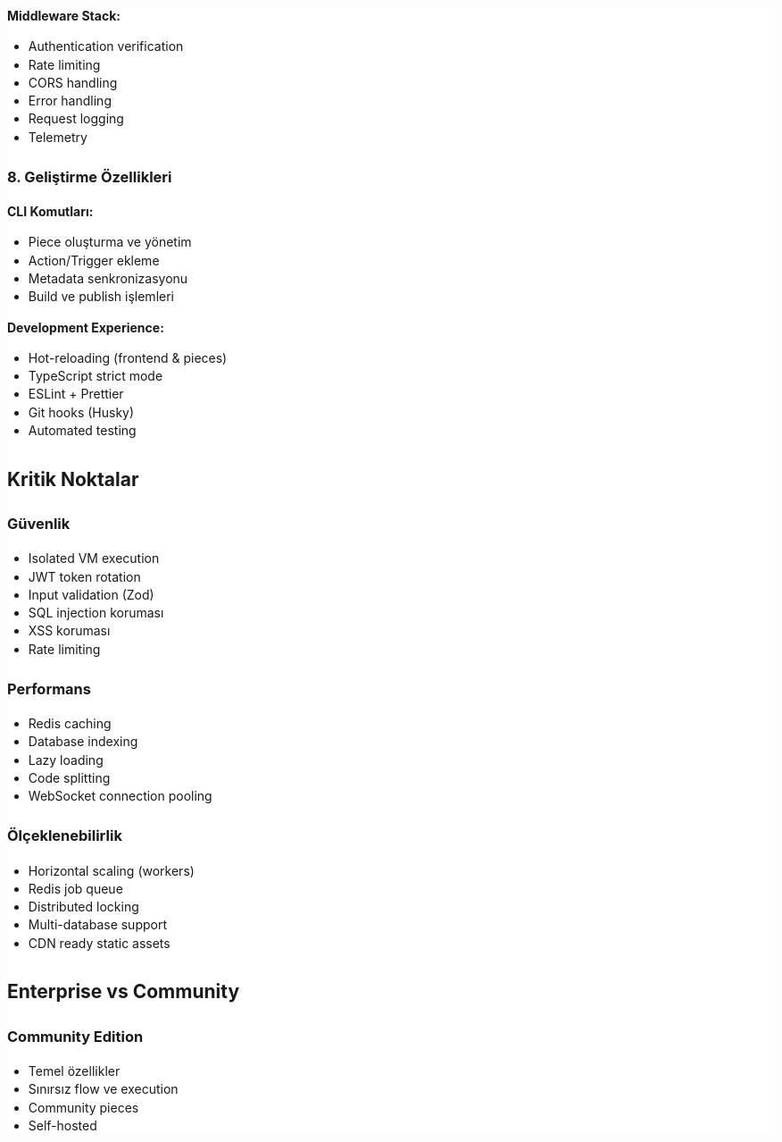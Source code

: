 **Middleware Stack:**
- Authentication verification
- Rate limiting
- CORS handling
- Error handling
- Request logging
- Telemetry

### 8. Geliştirme Özellikleri

**CLI Komutları:**
- Piece oluşturma ve yönetim
- Action/Trigger ekleme
- Metadata senkronizasyonu
- Build ve publish işlemleri

**Development Experience:**
- Hot-reloading (frontend & pieces)
- TypeScript strict mode
- ESLint + Prettier
- Git hooks (Husky)
- Automated testing

## Kritik Noktalar

### Güvenlik
- Isolated VM execution
- JWT token rotation
- Input validation (Zod)
- SQL injection koruması
- XSS koruması
- Rate limiting

### Performans
- Redis caching
- Database indexing
- Lazy loading
- Code splitting
- WebSocket connection pooling

### Ölçeklenebilirlik
- Horizontal scaling (workers)
- Redis job queue
- Distributed locking
- Multi-database support
- CDN ready static assets

## Enterprise vs Community

### Community Edition
- Temel özellikler
- Sınırsız flow ve execution
- Community pieces
- Self-hosted

